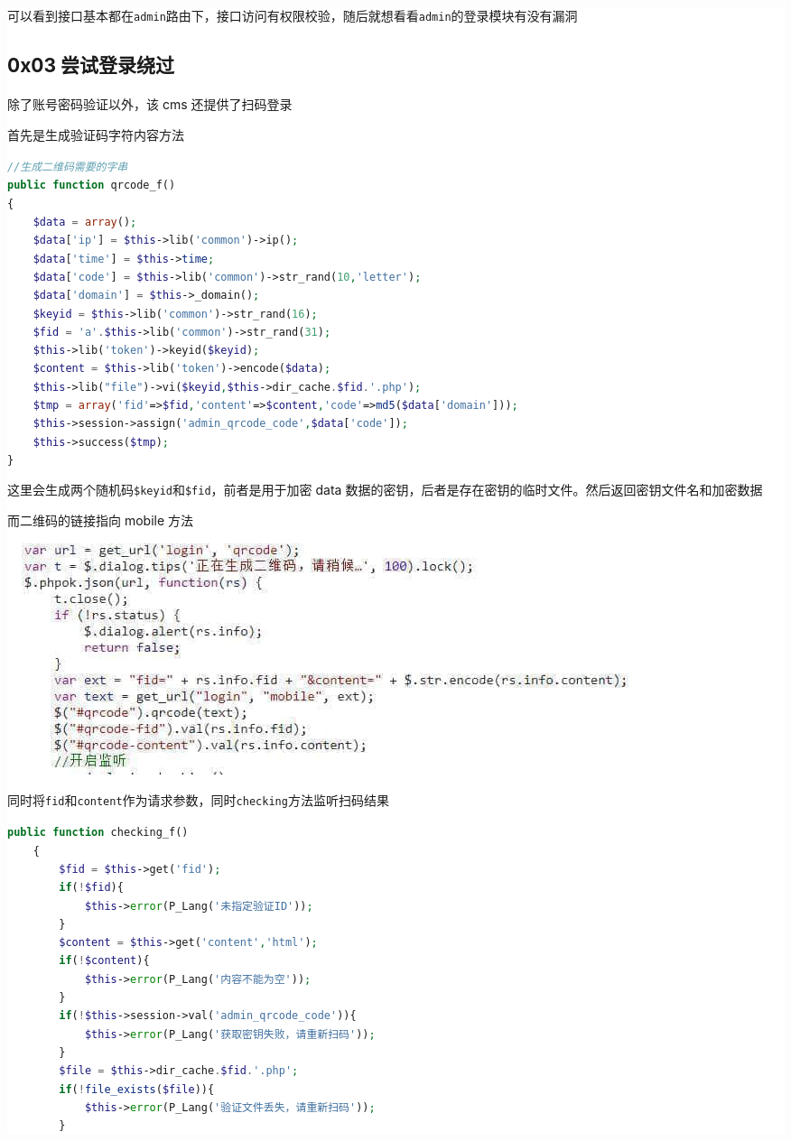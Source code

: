 可以看到接口基本都在`admin`路由下，接口访问有权限校验，随后就想看看`admin`的登录模块有没有漏洞

## 0x03 尝试登录绕过

除了账号密码验证以外，该 cms 还提供了扫码登录

首先是生成验证码字符内容方法

```php
//生成二维码需要的字串
public function qrcode_f()
{
    $data = array();
    $data['ip'] = $this->lib('common')->ip();
    $data['time'] = $this->time;
    $data['code'] = $this->lib('common')->str_rand(10,'letter');
    $data['domain'] = $this->_domain();
    $keyid = $this->lib('common')->str_rand(16);
    $fid = 'a'.$this->lib('common')->str_rand(31);
    $this->lib('token')->keyid($keyid);
    $content = $this->lib('token')->encode($data);
    $this->lib("file")->vi($keyid,$this->dir_cache.$fid.'.php');
    $tmp = array('fid'=>$fid,'content'=>$content,'code'=>md5($data['domain']));
    $this->session->assign('admin_qrcode_code',$data['code']);
    $this->success($tmp);
}
```

这里会生成两个随机码`$keyid`和`$fid`，前者是用于加密 data 数据的密钥，后者是存在密钥的临时文件。然后返回密钥文件名和加密数据

而二维码的链接指向 mobile 方法

![image-20231029150907256](assets/1702521293-0d0b87949bbce395c1007b8ab334a20c.jpg)

同时将`fid`和`content`作为请求参数，同时`checking`方法监听扫码结果

```php
public function checking_f()
    {
        $fid = $this->get('fid');
        if(!$fid){
            $this->error(P_Lang('未指定验证ID'));
        }
        $content = $this->get('content','html');
        if(!$content){
            $this->error(P_Lang('内容不能为空'));
        }
        if(!$this->session->val('admin_qrcode_code')){
            $this->error(P_Lang('获取密钥失败，请重新扫码'));
        }
        $file = $this->dir_cache.$fid.'.php';
        if(!file_exists($file)){
            $this->error(P_Lang('验证文件丢失，请重新扫码'));
        }
```
